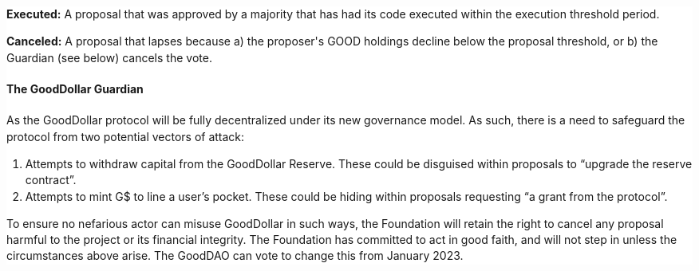 **Executed:** A proposal that was approved by a majority that has had its code executed within the execution threshold period.

**Canceled:** A proposal that lapses because a) the proposer's GOOD holdings decline below the proposal threshold, or b) the Guardian (see below) cancels the vote.

#### **The GoodDollar Guardian** <a href="#_mm6flsmeeyzy" id="_mm6flsmeeyzy"></a>

As the GoodDollar protocol will be fully decentralized under its new governance model. As such, there is a need to safeguard the protocol from two potential vectors of attack:

1. Attempts to withdraw capital from the GoodDollar Reserve. These could be disguised within proposals to “upgrade the reserve contract”.
2. Attempts to mint G$ to line a user’s pocket. These could be hiding within proposals requesting “a grant from the protocol”.

To ensure no nefarious actor can misuse GoodDollar in such ways, the Foundation will retain the right to cancel any proposal harmful to the project or its financial integrity. The Foundation has committed to act in good faith, and will not step in unless the circumstances above arise. The GoodDAO can vote to change this from January 2023.
